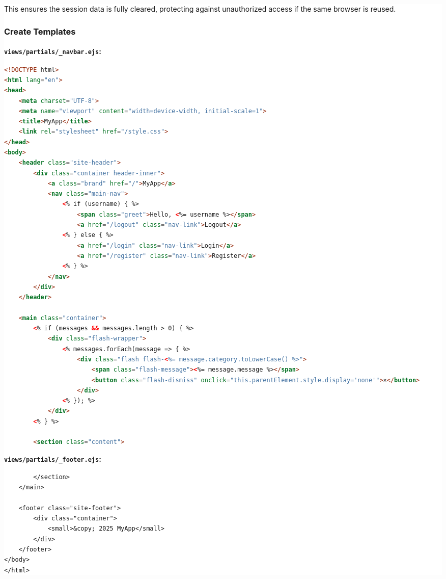 
This ensures the session data is fully cleared, protecting against unauthorized access if the same browser is reused.



### Create Templates
**`views/partials/_navbar.ejs`:**

```html
<!DOCTYPE html>
<html lang="en">
<head>
    <meta charset="UTF-8">
    <meta name="viewport" content="width=device-width, initial-scale=1">
    <title>MyApp</title>
    <link rel="stylesheet" href="/style.css">
</head>
<body>
    <header class="site-header">
        <div class="container header-inner">
            <a class="brand" href="/">MyApp</a>
            <nav class="main-nav">
                <% if (username) { %>
                    <span class="greet">Hello, <%= username %></span>
                    <a href="/logout" class="nav-link">Logout</a>
                <% } else { %>
                    <a href="/login" class="nav-link">Login</a>
                    <a href="/register" class="nav-link">Register</a>
                <% } %>
            </nav>
        </div>
    </header>

    <main class="container">
        <% if (messages && messages.length > 0) { %>
            <div class="flash-wrapper">
                <% messages.forEach(message => { %>
                    <div class="flash flash-<%= message.category.toLowerCase() %>">
                        <span class="flash-message"><%= message.message %></span>
                        <button class="flash-dismiss" onclick="this.parentElement.style.display='none'">×</button>
                    </div>
                <% }); %>
            </div>
        <% } %>

        <section class="content">


```
**`views/partials/_footer.ejs`:**
```
        </section>
    </main>

    <footer class="site-footer">
        <div class="container">
            <small>&copy; 2025 MyApp</small>
        </div>
    </footer>
</body>
</html>
```
